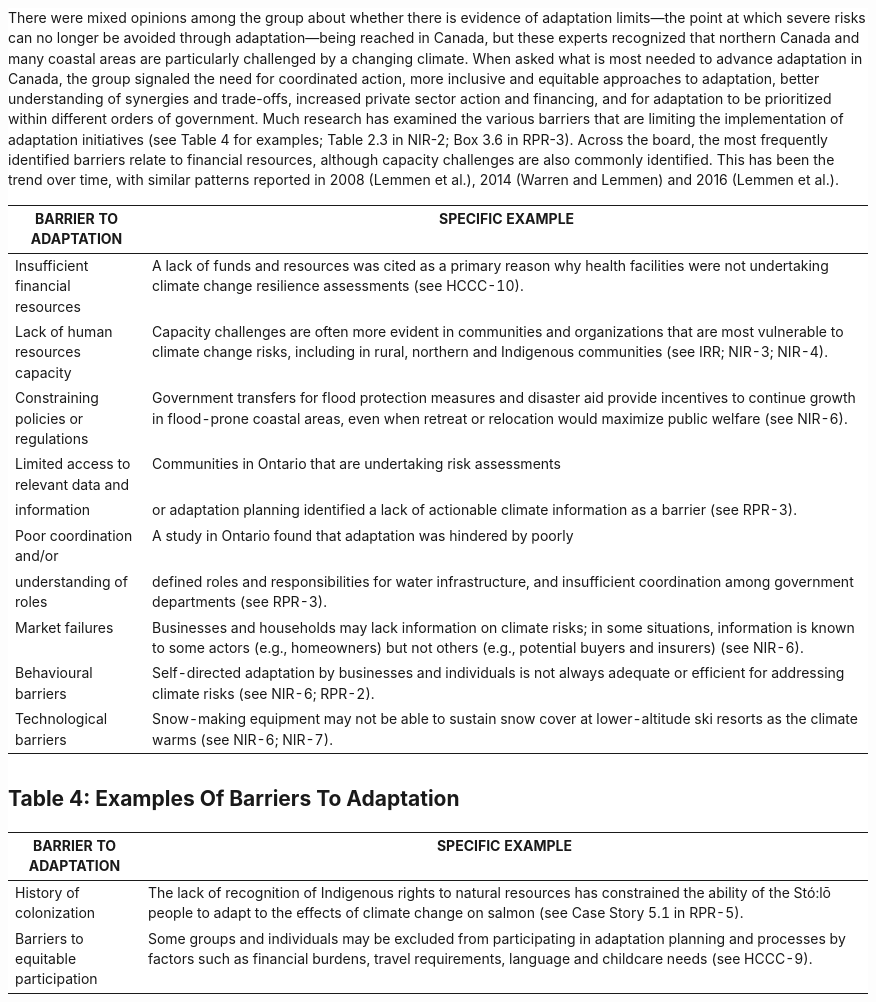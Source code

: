 There were mixed opinions among the group about whether there is evidence of adaptation limits—the point at which severe risks can no longer be avoided through adaptation—being reached in Canada, but these experts recognized that northern Canada and many coastal areas are particularly challenged by a changing climate. When asked what is most needed to advance adaptation in Canada, the group signaled the need for coordinated action, more inclusive and equitable approaches to adaptation, better understanding of synergies and trade-offs, increased private sector action and financing, and for adaptation to be prioritized within different orders of government. Much research has examined the various barriers that are limiting the implementation of adaptation initiatives (see Table 4 for examples; Table 2.3 in NIR-2; Box 3.6 in RPR-3). Across the board, the most frequently identified barriers relate to financial resources, although capacity challenges are also commonly identified. This has been the trend over time, with similar patterns reported in 2008 (Lemmen et al.), 2014 (Warren and Lemmen) and 2016 (Lemmen et al.).

| BARRIER TO ADAPTATION                | SPECIFIC EXAMPLE                                                                                                                                                                                                      |
|--------------------------------------|-----------------------------------------------------------------------------------------------------------------------------------------------------------------------------------------------------------------------|
| Insufficient financial resources     | A lack of funds and resources was cited as a primary reason why  health facilities were not undertaking climate change resilience  assessments (see HCCC-10).                                                         |
| Lack of human resources capacity     | Capacity challenges are often more evident in communities and  organizations that are most vulnerable to climate change risks,  including in rural, northern and Indigenous communities (see IRR;  NIR-3; NIR-4).     |
| Constraining policies or regulations | Government transfers for flood protection measures and disaster  aid provide incentives to continue growth in flood-prone coastal  areas, even when retreat or relocation would maximize public  welfare (see NIR-6). |
| Limited access to relevant data and  | Communities in Ontario that are undertaking risk assessments                                                                                                                                                          |
| information                          | or adaptation planning identified a lack of actionable climate  information as a barrier (see RPR-3).                                                                                                                 |
| Poor coordination and/or             | A study in Ontario found that adaptation was hindered by poorly                                                                                                                                                       |
| understanding of roles               | defined roles and responsibilities for water infrastructure, and  insufficient coordination among government departments (see  RPR-3).                                                                                |
| Market failures                      | Businesses and households may lack information on climate  risks; in some situations, information is known to some actors  (e.g., homeowners) but not others (e.g., potential buyers and  insurers) (see NIR-6).      |
| Behavioural barriers                 | Self-directed adaptation by businesses and individuals is not  always adequate or efficient for addressing climate risks (see  NIR-6; RPR-2).                                                                         |
| Technological barriers               | Snow-making equipment may not be able to sustain snow cover  at lower-altitude ski resorts as the climate warms (see NIR-6;  NIR-7).                                                                                  |

## Table 4: Examples Of Barriers To Adaptation

| BARRIER TO ADAPTATION               | SPECIFIC EXAMPLE                                                                                                                                                                                             |
|-------------------------------------|--------------------------------------------------------------------------------------------------------------------------------------------------------------------------------------------------------------|
| History of colonization             | The lack of recognition of Indigenous rights to natural resources  has constrained the ability of the Stó:lō people to adapt to the  effects of climate change on salmon (see Case Story 5.1 in  RPR-5).     |
| Barriers to equitable participation | Some groups and individuals may be excluded from participating  in adaptation planning and processes by factors such as financial  burdens, travel requirements, language and childcare needs (see  HCCC-9). |
